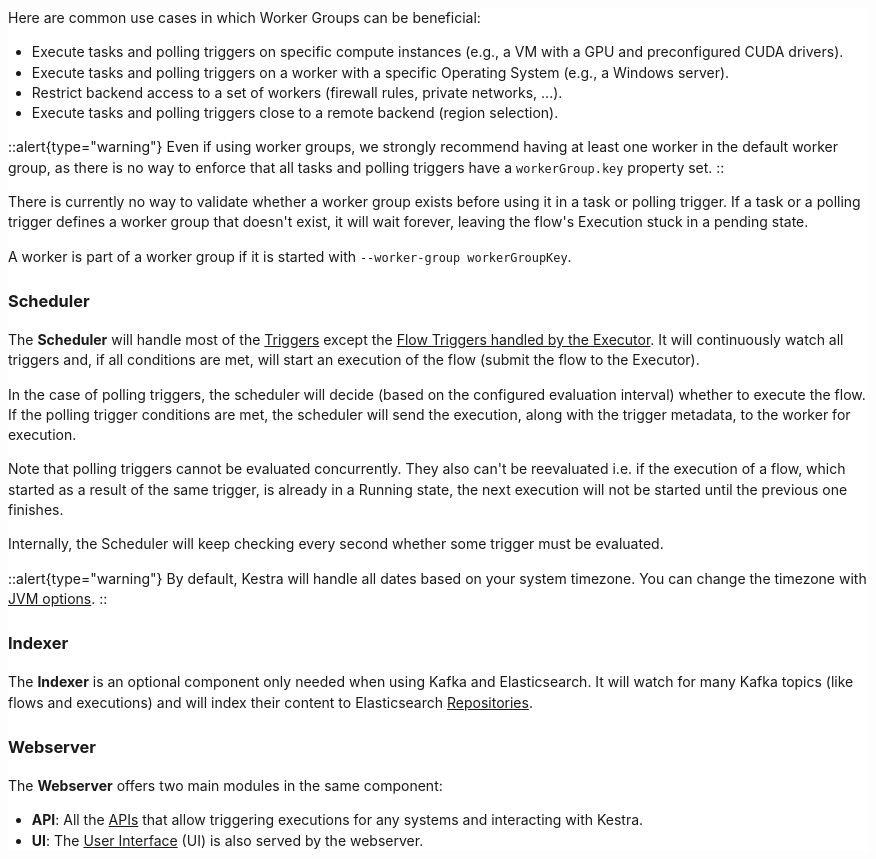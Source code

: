 Here are common use cases in which Worker Groups can be beneficial:
- Execute tasks and polling triggers on specific compute instances (e.g., a VM with a GPU and preconfigured CUDA drivers).
- Execute tasks and polling triggers on a worker with a specific Operating System (e.g., a Windows server).
- Restrict backend access to a set of workers (firewall rules, private networks, ...).
- Execute tasks and polling triggers close to a remote backend (region selection).

::alert{type="warning"}
Even if using worker groups, we strongly recommend having at least one worker in the default worker group, as there is no way to enforce that all tasks and polling triggers have a `workerGroup.key` property set.
::

There is currently no way to validate whether a worker group exists before using it in a task or polling trigger. If a task or a polling trigger defines a worker group that doesn't exist, it will wait forever, leaving the flow's Execution stuck in a pending state.

A worker is part of a worker group if it is started with `--worker-group workerGroupKey`.

### Scheduler

The **Scheduler** will handle most of the [Triggers](./05.developer-guide/08.triggers/index.md) except the [Flow Triggers handled by the Executor](./05.developer-guide/08.triggers/02.flow.md). It will continuously watch all triggers and, if all conditions are met, will start an execution of the flow (submit the flow to the Executor).

In the case of polling triggers, the scheduler will decide (based on the configured evaluation interval) whether to execute the flow. If the polling trigger conditions are met, the scheduler will send the execution, along with the trigger metadata, to the worker for execution.

Note that polling triggers cannot be evaluated concurrently. They also can't be reevaluated i.e. if the execution of a flow, which started as a result of the same trigger, is already in a Running state, the next execution will not be started until the previous one finishes.

Internally, the Scheduler will keep checking every second whether some trigger must be evaluated.

::alert{type="warning"}
By default, Kestra will handle all dates based on your system timezone. You can change the timezone with [JVM options](./09.administrator-guide/01.configuration/05.others.md#jvm-configuration).
::

### Indexer

The **Indexer** is an optional component only needed when using Kafka and Elasticsearch. It will watch for many Kafka topics (like flows and executions) and will index their content to Elasticsearch [Repositories](#the-repository).

### Webserver

The **Webserver** offers two main modules in the same component:
- **API**: All the [APIs](12.api-guide/api-oss-guide) that allow triggering executions for any systems and interacting with Kestra.
- **UI**: The [User Interface](./04.user-interface-guide.md) (UI) is also served by the webserver.
